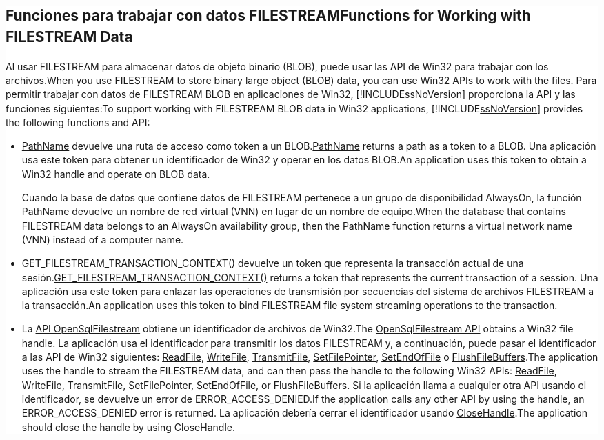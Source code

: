 ##  <a name="functions-for-working-with-filestream-data"></a><a name="func"></a> <span data-ttu-id="e0db1-109">Funciones para trabajar con datos FILESTREAM</span><span class="sxs-lookup"><span data-stu-id="e0db1-109">Functions for Working with FILESTREAM Data</span></span>  
 <span data-ttu-id="e0db1-110">Al usar FILESTREAM para almacenar datos de objeto binario (BLOB), puede usar las API de Win32 para trabajar con los archivos.</span><span class="sxs-lookup"><span data-stu-id="e0db1-110">When you use FILESTREAM to store binary large object (BLOB) data, you can use Win32 APIs to work with the files.</span></span> <span data-ttu-id="e0db1-111">Para permitir trabajar con datos de FILESTREAM BLOB en aplicaciones de Win32, [!INCLUDE[ssNoVersion](../../includes/ssnoversion-md.md)] proporciona la API y las funciones siguientes:</span><span class="sxs-lookup"><span data-stu-id="e0db1-111">To support working with FILESTREAM BLOB data in Win32 applications, [!INCLUDE[ssNoVersion](../../includes/ssnoversion-md.md)] provides the following functions and API:</span></span>  
  
-   <span data-ttu-id="e0db1-112">[PathName](/sql/relational-databases/system-functions/pathname-transact-sql) devuelve una ruta de acceso como token a un BLOB.</span><span class="sxs-lookup"><span data-stu-id="e0db1-112">[PathName](/sql/relational-databases/system-functions/pathname-transact-sql) returns a path as a token to a BLOB.</span></span> <span data-ttu-id="e0db1-113">Una aplicación usa este token para obtener un identificador de Win32 y operar en los datos BLOB.</span><span class="sxs-lookup"><span data-stu-id="e0db1-113">An application uses this token to obtain a Win32 handle and operate on BLOB data.</span></span>  
  
     <span data-ttu-id="e0db1-114">Cuando la base de datos que contiene datos de FILESTREAM pertenece a un grupo de disponibilidad AlwaysOn, la función PathName devuelve un nombre de red virtual (VNN) en lugar de un nombre de equipo.</span><span class="sxs-lookup"><span data-stu-id="e0db1-114">When the database that contains FILESTREAM data belongs to an AlwaysOn availability group, then the PathName function returns a virtual network name (VNN) instead of a computer name.</span></span>  
  
-   <span data-ttu-id="e0db1-115">[GET_FILESTREAM_TRANSACTION_CONTEXT()](/sql/t-sql/functions/get-filestream-transaction-context-transact-sql) devuelve un token que representa la transacción actual de una sesión.</span><span class="sxs-lookup"><span data-stu-id="e0db1-115">[GET_FILESTREAM_TRANSACTION_CONTEXT()](/sql/t-sql/functions/get-filestream-transaction-context-transact-sql) returns a token that represents the current transaction of a session.</span></span> <span data-ttu-id="e0db1-116">Una aplicación usa este token para enlazar las operaciones de transmisión por secuencias del sistema de archivos FILESTREAM a la transacción.</span><span class="sxs-lookup"><span data-stu-id="e0db1-116">An application uses this token to bind FILESTREAM file system streaming operations to the transaction.</span></span>  
  
-   <span data-ttu-id="e0db1-117">La [API OpenSqlFilestream](access-filestream-data-with-opensqlfilestream.md) obtiene un identificador de archivos de Win32.</span><span class="sxs-lookup"><span data-stu-id="e0db1-117">The [OpenSqlFilestream API](access-filestream-data-with-opensqlfilestream.md) obtains a Win32 file handle.</span></span> <span data-ttu-id="e0db1-118">La aplicación usa el identificador para transmitir los datos FILESTREAM y, a continuación, puede pasar el identificador a las API de Win32 siguientes: [ReadFile](https://go.microsoft.com/fwlink/?LinkId=86422), [WriteFile](https://go.microsoft.com/fwlink/?LinkId=86423), [TransmitFile](https://go.microsoft.com/fwlink/?LinkId=86424), [SetFilePointer](https://go.microsoft.com/fwlink/?LinkId=86425), [SetEndOfFile](https://go.microsoft.com/fwlink/?LinkId=86426) o [FlushFileBuffers](https://go.microsoft.com/fwlink/?LinkId=86427).</span><span class="sxs-lookup"><span data-stu-id="e0db1-118">The application uses the handle to stream the FILESTREAM data, and can then pass the handle to the following Win32 APIs: [ReadFile](https://go.microsoft.com/fwlink/?LinkId=86422), [WriteFile](https://go.microsoft.com/fwlink/?LinkId=86423), [TransmitFile](https://go.microsoft.com/fwlink/?LinkId=86424), [SetFilePointer](https://go.microsoft.com/fwlink/?LinkId=86425), [SetEndOfFile](https://go.microsoft.com/fwlink/?LinkId=86426), or [FlushFileBuffers](https://go.microsoft.com/fwlink/?LinkId=86427).</span></span> <span data-ttu-id="e0db1-119">Si la aplicación llama a cualquier otra API usando el identificador, se devuelve un error de ERROR_ACCESS_DENIED.</span><span class="sxs-lookup"><span data-stu-id="e0db1-119">If the application calls any other API by using the handle, an ERROR_ACCESS_DENIED error is returned.</span></span> <span data-ttu-id="e0db1-120">La aplicación debería cerrar el identificador usando [CloseHandle](https://go.microsoft.com/fwlink/?LinkId=86428).</span><span class="sxs-lookup"><span data-stu-id="e0db1-120">The application should close the handle by using [CloseHandle](https://go.microsoft.com/fwlink/?LinkId=86428).</span></span>  
  